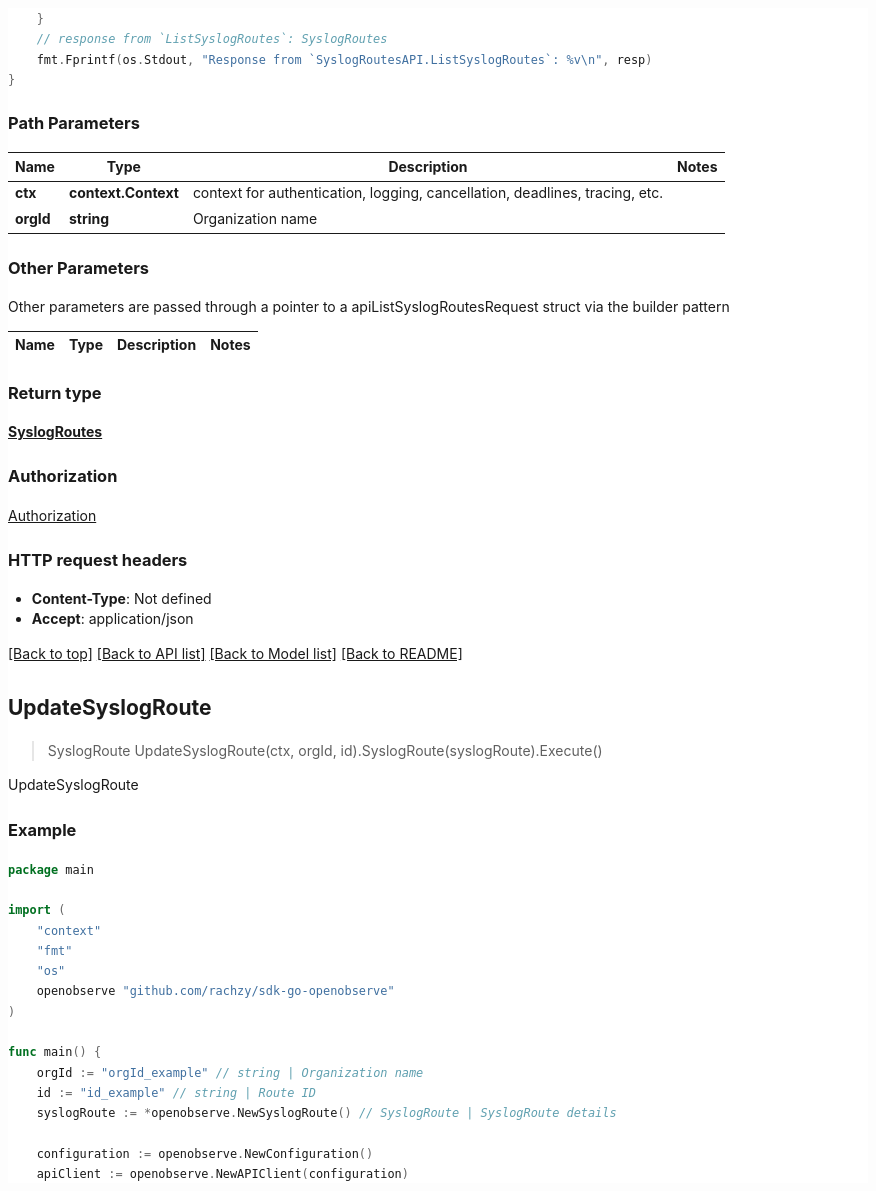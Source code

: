 ```go
	}
	// response from `ListSyslogRoutes`: SyslogRoutes
	fmt.Fprintf(os.Stdout, "Response from `SyslogRoutesAPI.ListSyslogRoutes`: %v\n", resp)
}
```

### Path Parameters

| Name      | Type                | Description                                                                 | Notes |
| --------- | ------------------- | --------------------------------------------------------------------------- | ----- |
| **ctx**   | **context.Context** | context for authentication, logging, cancellation, deadlines, tracing, etc. |
| **orgId** | **string**          | Organization name                                                           |

### Other Parameters

Other parameters are passed through a pointer to a apiListSyslogRoutesRequest struct via the builder pattern

| Name | Type | Description | Notes |
| ---- | ---- | ----------- | ----- |

### Return type

[**SyslogRoutes**](SyslogRoutes.md)

### Authorization

[Authorization](../README.md#Authorization)

### HTTP request headers

- **Content-Type**: Not defined
- **Accept**: application/json

[[Back to top]](#) [[Back to API list]](../README.md#documentation-for-api-endpoints)
[[Back to Model list]](../README.md#documentation-for-models)
[[Back to README]](../README.md)

## UpdateSyslogRoute

> SyslogRoute UpdateSyslogRoute(ctx, orgId, id).SyslogRoute(syslogRoute).Execute()

UpdateSyslogRoute

### Example

```go
package main

import (
	"context"
	"fmt"
	"os"
	openobserve "github.com/rachzy/sdk-go-openobserve"
)

func main() {
	orgId := "orgId_example" // string | Organization name
	id := "id_example" // string | Route ID
	syslogRoute := *openobserve.NewSyslogRoute() // SyslogRoute | SyslogRoute details

	configuration := openobserve.NewConfiguration()
	apiClient := openobserve.NewAPIClient(configuration)
```